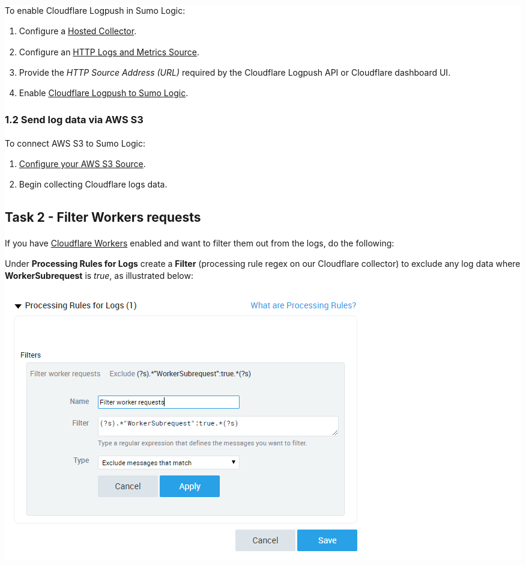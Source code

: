 To enable Cloudflare Logpush in Sumo Logic:

1.  Configure a [Hosted Collector](https://help.sumologic.com/03Send-Data/Hosted-Collectors/Configure-a-Hosted-Collector).

2.  Configure an [HTTP Logs and Metrics Source](https://help.sumologic.com/03Send-Data/Sources/02Sources-for-Hosted-Collectors/HTTP-Source).

3.  Provide the *HTTP Source Address (URL)* required by the Cloudflare Logpush API or Cloudflare dashboard UI.

4.  Enable [Cloudflare Logpush to Sumo Logic](https://developers.cloudflare.com/logs/get-started/enable-destinations/sumo-logic).

### 1.2 Send log data via AWS S3

To connect AWS S3 to Sumo Logic:

1.  [Configure your AWS S3 Source](https://help.sumologic.com/03Send-Data/Sources/02Sources-for-Hosted-Collectors/Amazon-Web-Services/AWS-S3-Source).

2.  Begin collecting Cloudflare logs data.

## Task 2 - Filter Workers requests

If you have [Cloudflare Workers](https://www.cloudflare.com/products/cloudflare-workers/) enabled and want to filter them out from the logs, do the following:

Under **Processing Rules for Logs** create a **Filter** (processing rule regex on our Cloudflare collector) to exclude any log data where **WorkerSubrequest** is *true*, as illustrated below:

![Sumo Logic Processing Rules for Logs](../../../static/images/sumo-logic/screenshots/exclude_Workers-sumo_logic.png)
